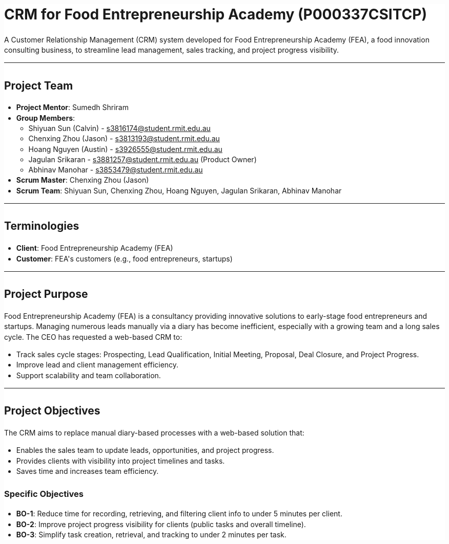 # CRM for Food Entrepreneurship Academy (P000337CSITCP)

A Customer Relationship Management (CRM) system developed for Food Entrepreneurship Academy (FEA), a food innovation consulting business, to streamline lead management, sales tracking, and project progress visibility.

---

## Project Team
- **Project Mentor**: Sumedh Shriram  
- **Group Members**:  
  - Shiyuan Sun (Calvin) - s3816174@student.rmit.edu.au  
  - Chenxing Zhou (Jason) - s3813193@student.rmit.edu.au  
  - Hoang Nguyen (Austin) - s3926555@student.rmit.edu.au  
  - Jagulan Srikaran - s3881257@student.rmit.edu.au (Product Owner)  
  - Abhinav Manohar - s3853479@student.rmit.edu.au  
- **Scrum Master**: Chenxing Zhou (Jason)  
- **Scrum Team**: Shiyuan Sun, Chenxing Zhou, Hoang Nguyen, Jagulan Srikaran, Abhinav Manohar

---

## Terminologies
- **Client**: Food Entrepreneurship Academy (FEA)  
- **Customer**: FEA's customers (e.g., food entrepreneurs, startups)

---

## Project Purpose
Food Entrepreneurship Academy (FEA) is a consultancy providing innovative solutions to early-stage food entrepreneurs and startups. Managing numerous leads manually via a diary has become inefficient, especially with a growing team and a long sales cycle. The CEO has requested a web-based CRM to:
- Track sales cycle stages: Prospecting, Lead Qualification, Initial Meeting, Proposal, Deal Closure, and Project Progress.
- Improve lead and client management efficiency.
- Support scalability and team collaboration.

---

## Project Objectives
The CRM aims to replace manual diary-based processes with a web-based solution that:
- Enables the sales team to update leads, opportunities, and project progress.
- Provides clients with visibility into project timelines and tasks.
- Saves time and increases team efficiency.

### Specific Objectives
- **BO-1**: Reduce time for recording, retrieving, and filtering client info to under 5 minutes per client.  
- **BO-2**: Improve project progress visibility for clients (public tasks and overall timeline).  
- **BO-3**: Simplify task creation, retrieval, and tracking to under 2 minutes per task.
